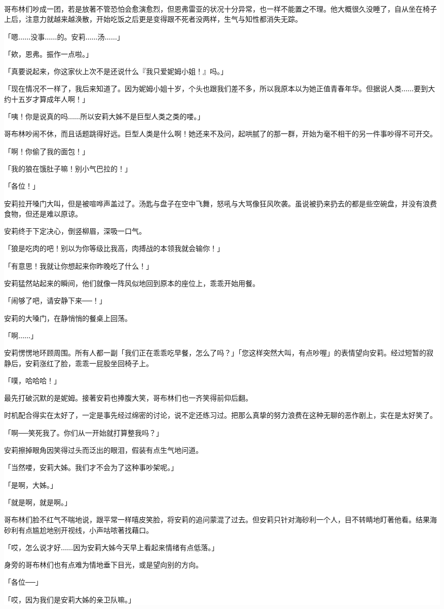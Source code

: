 哥布林们吵成一团，若是放著不管恐怕会愈演愈烈，但恩弗雷亚的状况十分异常，也一样不能置之不理。他大概很久没睡了，自从坐在椅子上后，注意力就越来越涣散，开始吃饭之后更是变得跟不死者没两样，生气与知性都消失无踪。

「嗯……没事……的。安莉……汤……」

「欸，恩弗。振作一点啦。」

「真要说起来，你这家伙上次不是还说什么『我只爱妮姆小姐！』吗。」

「现在情况不一样了，我后来知道了。因为妮姆小姐十岁，个头也跟我们差不多，所以我原本以为她正值青春年华。但据说人类……要到大约十五岁才算成年人啊！」

「咦！你是说真的吗……所以安莉大姊不是巨型人类之类的喽。」

哥布林吵闹不休，而且话题跳得好远。巨型人类是什么啊！她还来不及问，起哄腻了的那一群，开始为毫不相干的另一件事吵得不可开交。

「啊！你偷了我的面包！」

「我的狼在饿肚子嘛！别小气巴拉的！」

「各位！」

安莉拉开嗓门大叫，但是被喧哗声盖过了。汤匙与盘子在空中飞舞，怒吼与大骂像狂风吹袭。虽说被扔来扔去的都是些空碗盘，并没有浪费食物，但还是难以原谅。

安莉终于下定决心，倒竖柳眉，深吸一口气。

「狼是吃肉的吧！别以为你等级比我高，肉搏战的本领我就会输你！」

「有意思！我就让你想起来你昨晚吃了什么！」

安莉猛然站起来的瞬间，他们就像一阵风似地回到原本的座位上，乖乖开始用餐。

「闹够了吧，请安静下来──！」

安莉的大嗓门，在静悄悄的餐桌上回荡。

「啊……」

安莉愣愣地环顾周围。所有人都一副「我们正在乖乖吃早餐，怎么了吗？」「您这样突然大叫，有点吵喔」的表情望向安莉。经过短暂的寂静后，安莉涨红了脸，乖乖一屁股坐回椅子上。

「噗，哈哈哈！」

最先打破沉默的是妮姆。接著安莉也捧腹大笑，哥布林们也一齐笑得前仰后翻。

时机配合得实在太好了，一定是事先经过绵密的讨论，说不定还练习过。把那么真挚的努力浪费在这种无聊的恶作剧上，实在是太好笑了。

「啊──笑死我了。你们从一开始就打算整我吗？」

安莉擦掉眼角因笑得过头而泛出的眼泪，假装有点生气地问道。

「当然喽，安莉大姊。我们才不会为了这种事吵架呢。」

「是啊，大姊。」

「就是啊，就是啊。」

哥布林们脸不红气不喘地说，跟平常一样嘻皮笑脸，将安莉的追问蒙混了过去。但安莉只针对海砂利一个人，目不转睛地盯著他看。结果海砂利有点尴尬地别开视线，小声咕哝著找藉口。

「哎，怎么说才好……因为安莉大姊今天早上看起来情绪有点低落。」

身旁的哥布林们也有点难为情地垂下目光，或是望向别的方向。

「各位──」

「哎，因为我们是安莉大姊的亲卫队嘛。」

